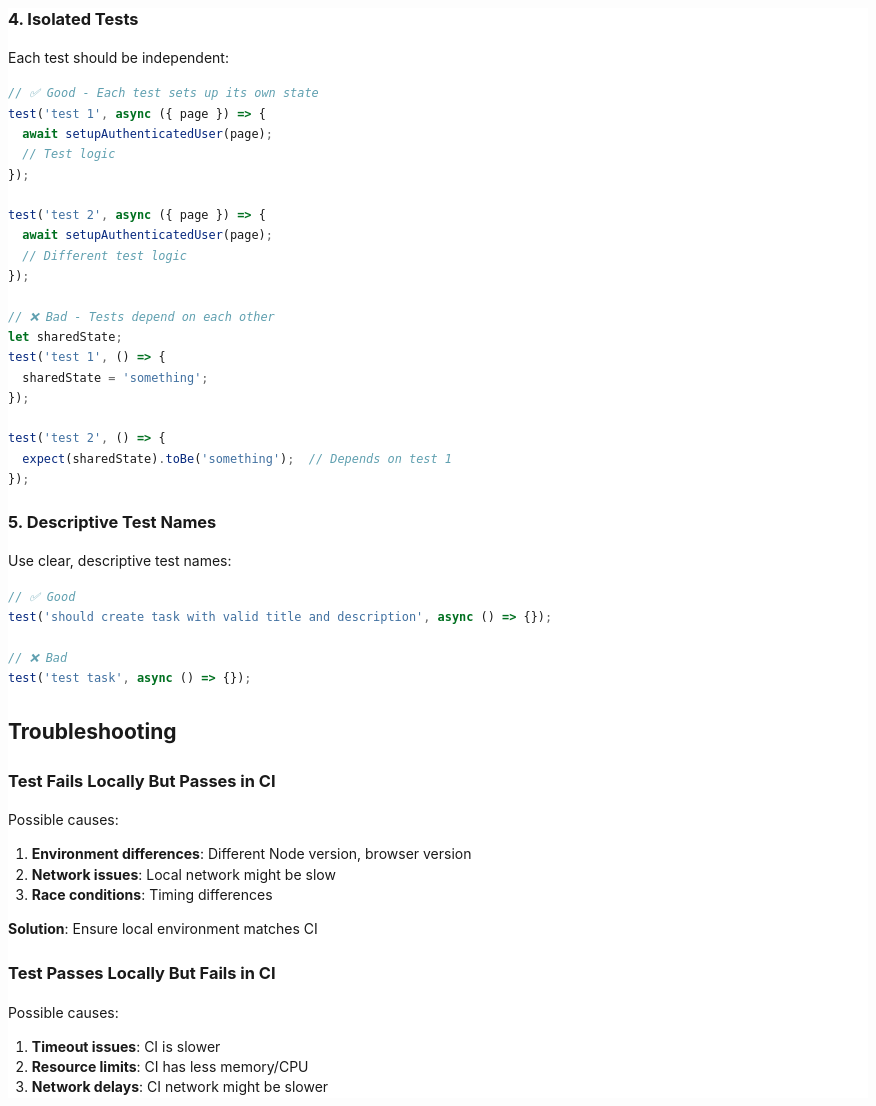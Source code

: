 ### 4. Isolated Tests

Each test should be independent:
```typescript
// ✅ Good - Each test sets up its own state
test('test 1', async ({ page }) => {
  await setupAuthenticatedUser(page);
  // Test logic
});

test('test 2', async ({ page }) => {
  await setupAuthenticatedUser(page);
  // Different test logic
});

// ❌ Bad - Tests depend on each other
let sharedState;
test('test 1', () => {
  sharedState = 'something';
});

test('test 2', () => {
  expect(sharedState).toBe('something');  // Depends on test 1
});
```

### 5. Descriptive Test Names

Use clear, descriptive test names:
```typescript
// ✅ Good
test('should create task with valid title and description', async () => {});

// ❌ Bad
test('test task', async () => {});
```

## Troubleshooting

### Test Fails Locally But Passes in CI

Possible causes:
1. **Environment differences**: Different Node version, browser version
2. **Network issues**: Local network might be slow
3. **Race conditions**: Timing differences

**Solution**: Ensure local environment matches CI

### Test Passes Locally But Fails in CI

Possible causes:
1. **Timeout issues**: CI is slower
2. **Resource limits**: CI has less memory/CPU
3. **Network delays**: CI network might be slower
